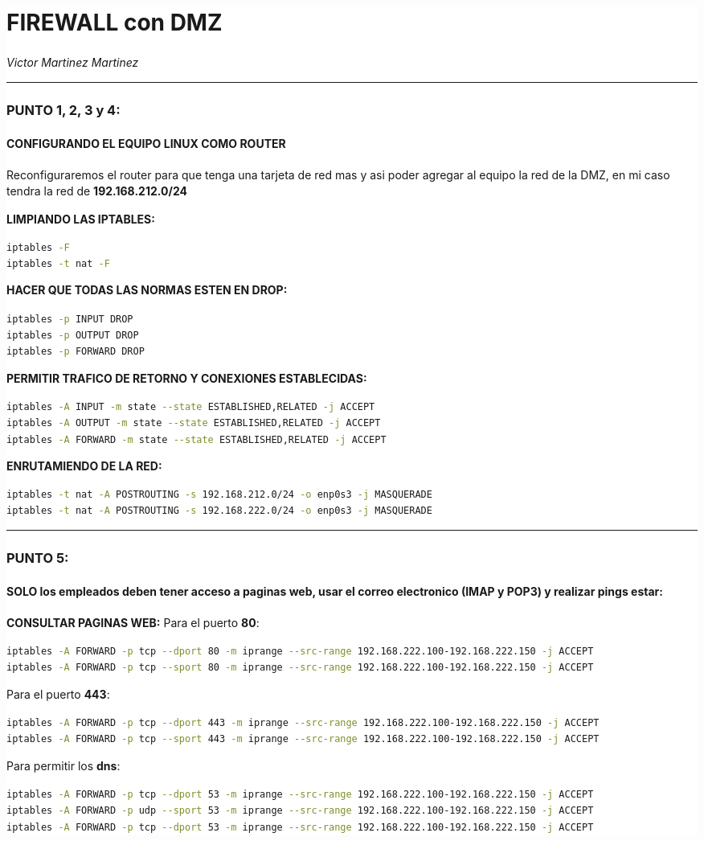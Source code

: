 # FIREWALL con DMZ
*Victor Martinez Martinez*

---

### PUNTO 1, 2, 3 y 4: 
#### CONFIGURANDO EL EQUIPO LINUX COMO ROUTER
Reconfiguraremos el router para que tenga una tarjeta de red mas y asi poder agregar al equipo la red de la DMZ, en mi caso tendra la red de **192.168.212.0/24**

**LIMPIANDO LAS IPTABLES:**
```bash
iptables -F
iptables -t nat -F 
```
**HACER QUE TODAS LAS NORMAS ESTEN EN DROP:**
```bash
iptables -p INPUT DROP
iptables -p OUTPUT DROP
iptables -p FORWARD DROP
```

**PERMITIR TRAFICO DE RETORNO Y CONEXIONES ESTABLECIDAS:**
```bash
iptables -A INPUT -m state --state ESTABLISHED,RELATED -j ACCEPT
iptables -A OUTPUT -m state --state ESTABLISHED,RELATED -j ACCEPT
iptables -A FORWARD -m state --state ESTABLISHED,RELATED -j ACCEPT
```

**ENRUTAMIENDO DE LA RED:**
```bash
iptables -t nat -A POSTROUTING -s 192.168.212.0/24 -o enp0s3 -j MASQUERADE
iptables -t nat -A POSTROUTING -s 192.168.222.0/24 -o enp0s3 -j MASQUERADE
```     
---

### PUNTO 5:
#### SOLO los empleados deben tener acceso a paginas web, usar el correo electronico (IMAP y POP3) y realizar pings  estar:

**CONSULTAR PAGINAS WEB:** 
Para el puerto **80**:
```bash
iptables -A FORWARD -p tcp --dport 80 -m iprange --src-range 192.168.222.100-192.168.222.150 -j ACCEPT
iptables -A FORWARD -p tcp --sport 80 -m iprange --src-range 192.168.222.100-192.168.222.150 -j ACCEPT
```
Para el puerto **443**:
```bash
iptables -A FORWARD -p tcp --dport 443 -m iprange --src-range 192.168.222.100-192.168.222.150 -j ACCEPT
iptables -A FORWARD -p tcp --sport 443 -m iprange --src-range 192.168.222.100-192.168.222.150 -j ACCEPT
```
Para permitir los **dns**:
```bash
iptables -A FORWARD -p tcp --dport 53 -m iprange --src-range 192.168.222.100-192.168.222.150 -j ACCEPT
iptables -A FORWARD -p udp --sport 53 -m iprange --src-range 192.168.222.100-192.168.222.150 -j ACCEPT
iptables -A FORWARD -p tcp --dport 53 -m iprange --src-range 192.168.222.100-192.168.222.150 -j ACCEPT
```